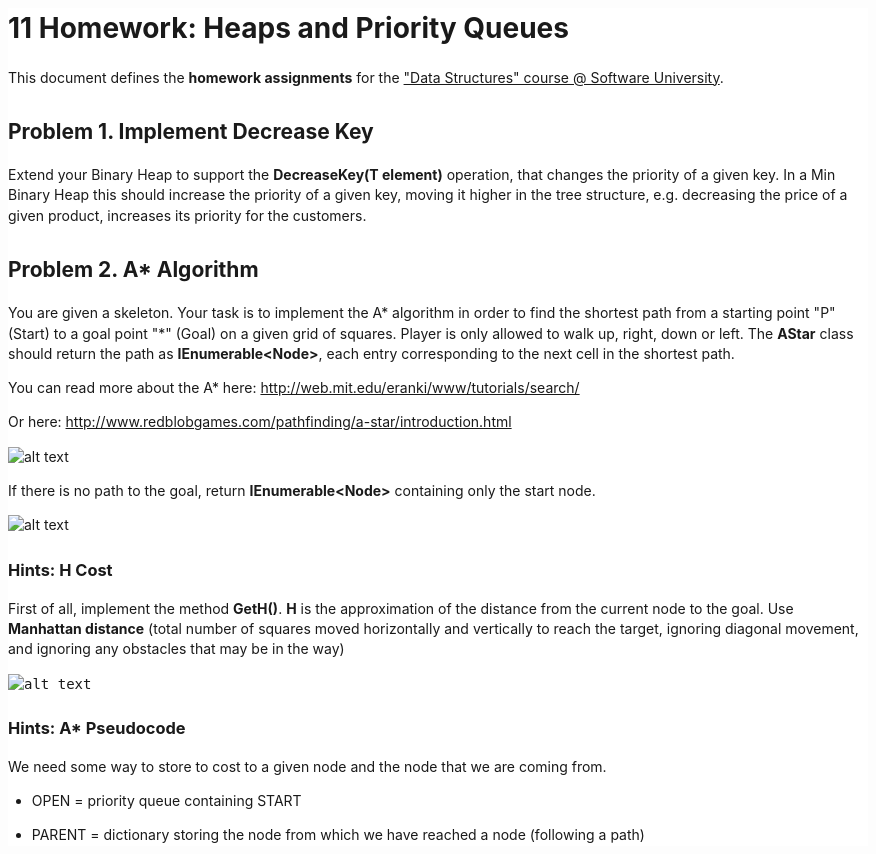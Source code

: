 11 Homework: Heaps and Priority Queues
======================================

This document defines the **homework assignments** for the ["Data Structures"
course \@ Software
University](https://softuni.bg/trainings/1147/Data-Structures-June-2015).

Problem 1. Implement Decrease Key
---------------------------------

Extend your Binary Heap to support the **DecreaseKey(T element)** operation,
that changes the priority of a given key. In a Min Binary Heap this should
increase the priority of a given key, moving it higher in the tree structure,
e.g. decreasing the price of a given product, increases its priority for the
customers.

Problem 2. A\* Algorithm
------------------------

You are given a skeleton. Your task is to implement the A\* algorithm in order
to find the shortest path from a starting point "P" (Start) to a goal point "\*"
(Goal) on a given grid of squares. Player is only allowed to walk up, right,
down or left. The **AStar** class should return the path as
**IEnumerable\<Node\>**, each entry corresponding to the next cell in the
shortest path.

You can read more about the A\* here:
<http://web.mit.edu/eranki/www/tutorials/search/>

Or here: <http://www.redblobgames.com/pathfinding/a-star/introduction.html>

<img src="https://user-images.githubusercontent.com/32310938/68478146-e9f7a800-0237-11ea-8351-bd648c312e27.png" alt="alt text" width="700" height="">

If there is no path to the goal, return **IEnumerable\<Node\>** containing only
the start node.

<img src="https://user-images.githubusercontent.com/32310938/68478162-f0861f80-0237-11ea-9e20-bd66d64ab120.png" alt="alt text" width="700" height="">

### Hints: H Cost

First of all, implement the method **GetH()**. **H** is the approximation of the
distance from the current node to the goal. Use **Manhattan distance** (total
number of squares moved horizontally and vertically to reach the target,
ignoring diagonal movement, and ignoring any obstacles that may be in the way)

<kbd><img src="https://user-images.githubusercontent.com/32310938/68478301-38a54200-0238-11ea-8002-303127c6a2d8.png" alt="alt text" width="500" height=""></kbd>

### Hints: A\* Pseudocode

We need some way to store to cost to a given node and the node that we are
coming from.

-   OPEN = priority queue containing START

-   PARENT = dictionary storing the node from which we have reached a node
    (following a path)
